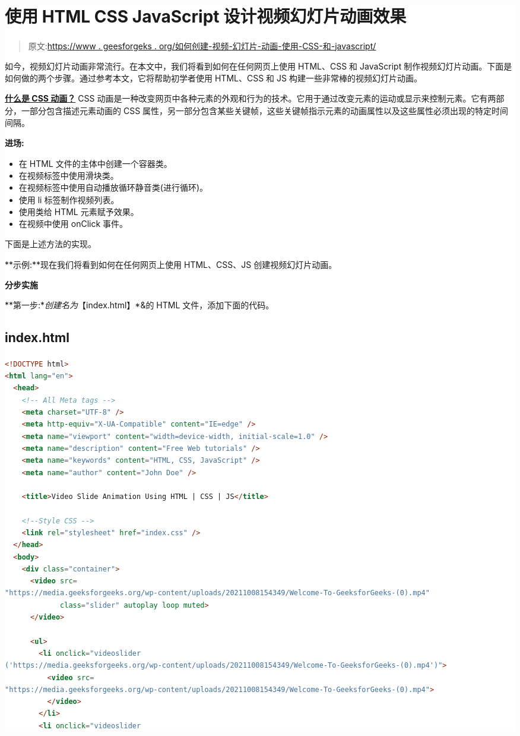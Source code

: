 # 使用 HTML CSS JavaScript 设计视频幻灯片动画效果

> 原文:[https://www . geesforgeks . org/如何创建-视频-幻灯片-动画-使用-CSS-和-javascript/](https://www.geeksforgeeks.org/how-to-create-video-slide-animation-using-css-and-javascript/)

如今，视频幻灯片动画非常流行。在本文中，我们将看到如何在任何网页上使用 HTML、CSS 和 JavaScript 制作视频幻灯片动画。下面是如何做的两个步骤。通过参考本文，它将帮助初学者使用 HTML、CSS 和 JS 构建一些非常棒的视频幻灯片动画。

[**什么是 CSS 动画？**](https://www.geeksforgeeks.org/css-animations/)
CSS 动画是一种改变网页中各种元素的外观和行为的技术。它用于通过改变元素的运动或显示来控制元素。它有两部分，一部分包含描述元素动画的 CSS 属性，另一部分包含某些关键帧，这些关键帧指示元素的动画属性以及这些属性必须出现的特定时间间隔。

**进场:**

*   在 HTML 文件的主体中创建一个容器类。
*   在视频标签中使用滑块类。
*   在视频标签中使用自动播放循环静音类(进行循环)。
*   使用 li 标签制作视频列表。
*   使用类给 HTML 元素赋予效果。
*   在视频中使用 onClick 事件。

下面是上述方法的实现。

**示例:**现在我们将看到如何在任何网页上使用 HTML、CSS、JS 创建视频幻灯片动画。

**分步实施**

**第一步:**创建名为*【index.html】*&的 HTML 文件，添加下面的代码。

## index.html

```html
<!DOCTYPE html>
<html lang="en">
  <head>
    <!-- All Meta tags -->
    <meta charset="UTF-8" />
    <meta http-equiv="X-UA-Compatible" content="IE=edge" />
    <meta name="viewport" content="width=device-width, initial-scale=1.0" />
    <meta name="description" content="Free Web tutorials" />
    <meta name="keywords" content="HTML, CSS, JavaScript" />
    <meta name="author" content="John Doe" />

    <title>Video Slide Animation Using HTML | CSS | JS</title>

    <!--Style CSS -->
    <link rel="stylesheet" href="index.css" />
  </head>
  <body>
    <div class="container">
      <video src=
"https://media.geeksforgeeks.org/wp-content/uploads/20211008154349/Welcome-To-GeeksforGeeks-(0).mp4" 
             class="slider" autoplay loop muted>
      </video>

      <ul>
        <li onclick="videoslider
('https://media.geeksforgeeks.org/wp-content/uploads/20211008154349/Welcome-To-GeeksforGeeks-(0).mp4')">
          <video src=
"https://media.geeksforgeeks.org/wp-content/uploads/20211008154349/Welcome-To-GeeksforGeeks-(0).mp4">
          </video>
        </li>
        <li onclick="videoslider
```